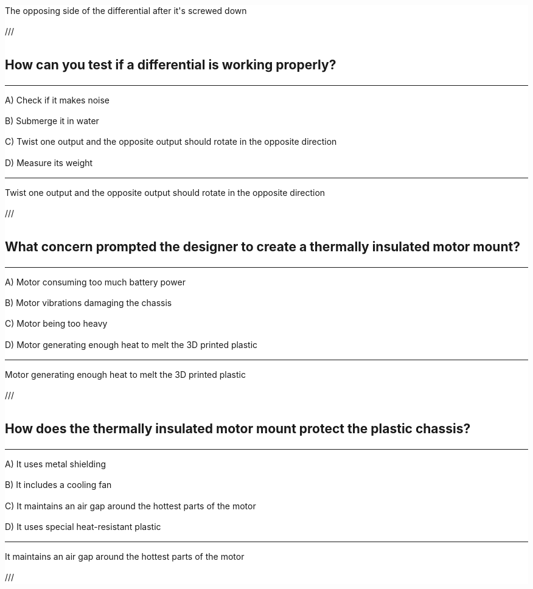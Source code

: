 
The opposing side of the differential after it's screwed down

///

## How can you test if a differential is working properly?

---

A) Check if it makes noise

B) Submerge it in water

C) Twist one output and the opposite output should rotate in the opposite direction

D) Measure its weight

---

Twist one output and the opposite output should rotate in the opposite direction

///

## What concern prompted the designer to create a thermally insulated motor mount?

---

A) Motor consuming too much battery power

B) Motor vibrations damaging the chassis

C) Motor being too heavy

D) Motor generating enough heat to melt the 3D printed plastic

---

Motor generating enough heat to melt the 3D printed plastic

///

## How does the thermally insulated motor mount protect the plastic chassis?

---

A) It uses metal shielding

B) It includes a cooling fan

C) It maintains an air gap around the hottest parts of the motor

D) It uses special heat-resistant plastic

---

It maintains an air gap around the hottest parts of the motor

///
